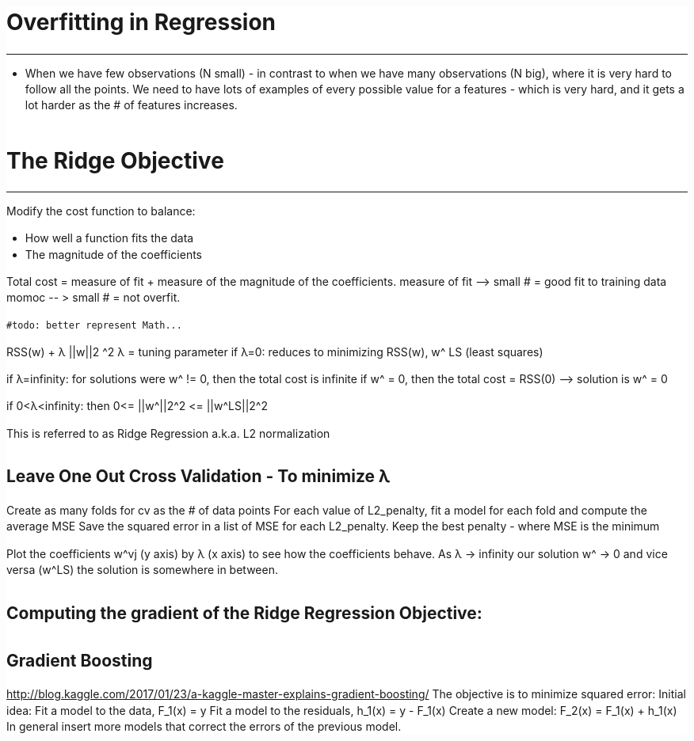 # Overfitting in Regression
---
- When we have few observations (N small) - in contrast to when we have many observations (N big),
where it is very hard to follow all the points.
We need to have lots of examples of every possible value for a features - which is very hard, and it
gets a lot harder as the # of features increases.

# The Ridge Objective
---
Modify the cost function to balance:
- How well a function fits the data
- The magnitude of the coefficients

Total cost = measure of fit + measure of the magnitude of the coefficients.
measure of fit --> small # = good fit to training data
momoc -- >  small # = not overfit.

`#todo: better represent Math...`

RSS(w) + λ ||w||2 ^2
λ = tuning parameter
if λ=0:
   reduces to minimizing RSS(w), w^ LS (least squares)

if λ=infinity:
   for solutions were w^ != 0, then the total cost is infinite
   if w^ = 0, then the total cost = RSS(0) --> solution is w^ = 0

if 0<λ<infinity:
    then 0<= ||w^||2^2 <= ||w^LS||2^2

This is referred to as Ridge Regression a.k.a. L2 normalization

Leave One Out Cross Validation - To minimize λ
-------
Create as many folds for cv as the # of data points
For each value of L2_penalty, fit a model for each fold and compute the average MSE
Save the squared error in a list of MSE for each L2_penalty.
Keep the best penalty - where MSE is the minimum

Plot the coefficients w^vj (y axis) by λ (x axis) to see how the coefficients behave.
As λ -> infinity our solution w^ -> 0
and vice versa (w^LS)
the solution is somewhere in between.


Computing the gradient of the Ridge Regression Objective:
---

## Gradient Boosting
http://blog.kaggle.com/2017/01/23/a-kaggle-master-explains-gradient-boosting/
The objective is to minimize squared error:
Initial idea:
  Fit a model to the data, F_1(x) = y
  Fit a model to the residuals, h_1(x) = y - F_1(x)
  Create a new model: F_2(x) = F_1(x) + h_1(x)
In general insert more models that correct the errors of the previous model.
